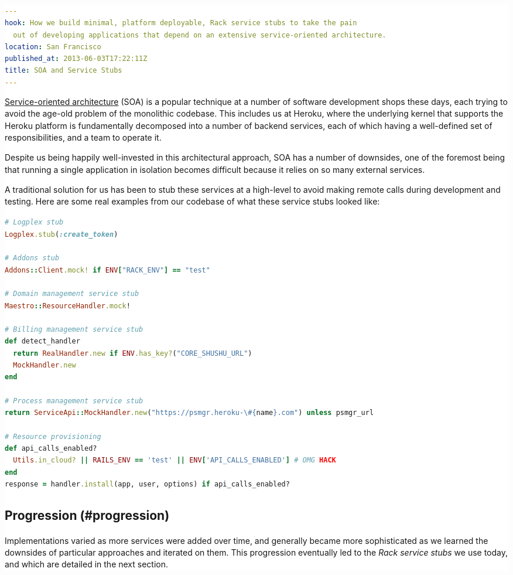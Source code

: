 ```yaml
---
hook: How we build minimal, platform deployable, Rack service stubs to take the pain
  out of developing applications that depend on an extensive service-oriented architecture.
location: San Francisco
published_at: 2013-06-03T17:22:11Z
title: SOA and Service Stubs
---
```


[Service-oriented architecture](http://en.wikipedia.org/wiki/Service-oriented_architecture) (SOA) is a popular technique at a number of software development shops these days, each trying to avoid the age-old problem of the monolithic codebase. This includes us at Heroku, where the underlying kernel that supports the Heroku platform is fundamentally decomposed into a number of backend services, each of which having a well-defined set of responsibilities, and a team to operate it.

Despite us being happily well-invested in this architectural approach, SOA has a number of downsides, one of the foremost being that running a single application in isolation becomes difficult because it relies on so many external services.

A traditional solution for us has been to stub these services at a high-level to avoid making remote calls during development and testing. Here are some real examples from our codebase of what these service stubs looked like:

``` ruby
# Logplex stub
Logplex.stub(:create_token)

# Addons stub
Addons::Client.mock! if ENV["RACK_ENV"] == "test"

# Domain management service stub
Maestro::ResourceHandler.mock!

# Billing management service stub
def detect_handler
  return RealHandler.new if ENV.has_key?("CORE_SHUSHU_URL")
  MockHandler.new
end

# Process management service stub
return ServiceApi::MockHandler.new("https://psmgr.heroku-\#{name}.com") unless psmgr_url

# Resource provisioning
def api_calls_enabled?
  Utils.in_cloud? || RAILS_ENV == 'test' || ENV['API_CALLS_ENABLED'] # OMG HACK
end
response = handler.install(app, user, options) if api_calls_enabled?
```

## Progression (#progression)

Implementations varied as more services were added over time, and generally became more sophisticated as we learned the downsides of particular approaches and iterated on them. This progression eventually led to the _Rack service stubs_ we use today, and which are detailed in the next section.
